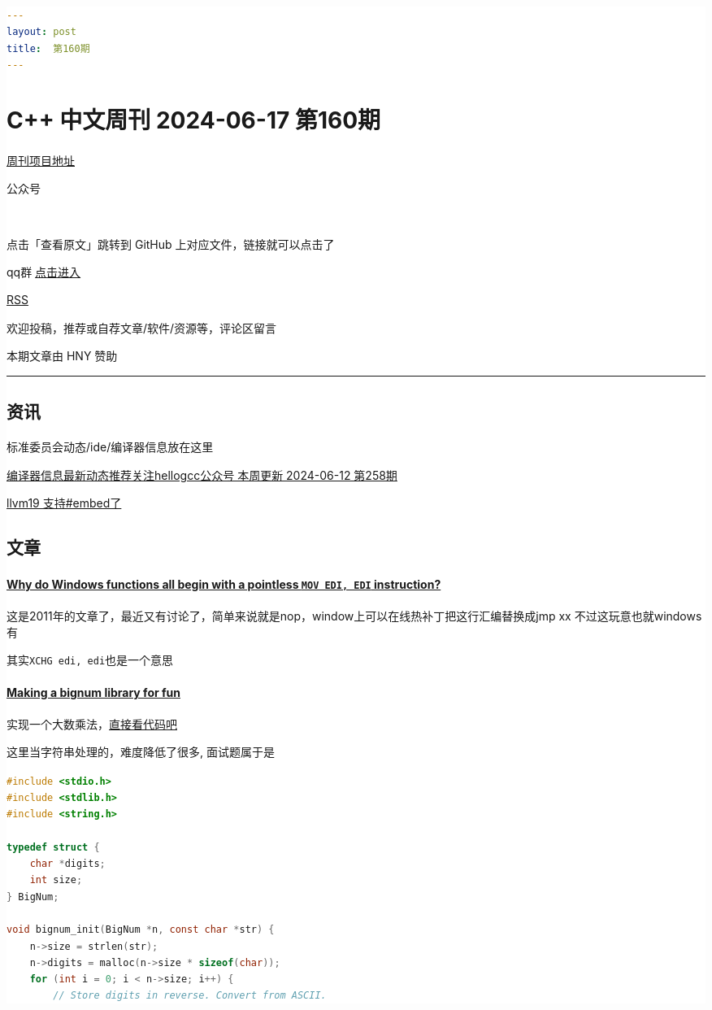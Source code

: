 ```yaml
---
layout: post
title:  第160期
---
```

# C++ 中文周刊 2024-06-17 第160期

[周刊项目地址](https://github.com/wanghenshui/cppweeklynews)

公众号

<img src="https://wanghenshui.github.io/cppweeklynews/assets/code.png" alt=""  width="30%">

点击「查看原文」跳转到 GitHub 上对应文件，链接就可以点击了

qq群 [点击进入](https://qm.qq.com/q/6NGizNPyG4)

[RSS](https://github.com/wanghenshui/cppweeklynews/releases.atom)

欢迎投稿，推荐或自荐文章/软件/资源等，评论区留言

本期文章由 HNY 赞助


---

## 资讯

标准委员会动态/ide/编译器信息放在这里

[编译器信息最新动态推荐关注hellogcc公众号 本周更新 2024-06-12 第258期 ](https://mp.weixin.qq.com/s/mEJz5lqhFFfHS1JmY7qKuA)

[llvm19 支持#embed了 ](https://www.phoronix.com/news/LLVM-Clang-19-C23-Embed)

## 文章

#### [Why do Windows functions all begin with a pointless `MOV EDI, EDI` instruction? ](https://devblogs.microsoft.com/oldnewthing/20110921-00/?p=9583)

这是2011年的文章了，最近又有讨论了，简单来说就是nop，window上可以在线热补丁把这行汇编替换成jmp xx 不过这玩意也就windows 有

其实`XCHG edi, edi`也是一个意思

#### [Making a bignum library for fun](https://austinhenley.com/blog/bignum1.html) 

实现一个大数乘法，[直接看代码吧](https://github.com/AZHenley/bignum/blob/main/bignum.c) 

这里当字符串处理的，难度降低了很多, 面试题属于是

```c
#include <stdio.h>
#include <stdlib.h>
#include <string.h>

typedef struct {
    char *digits;
    int size;
} BigNum;

void bignum_init(BigNum *n, const char *str) {
    n->size = strlen(str);
    n->digits = malloc(n->size * sizeof(char));
    for (int i = 0; i < n->size; i++) {
        // Store digits in reverse. Convert from ASCII.
```